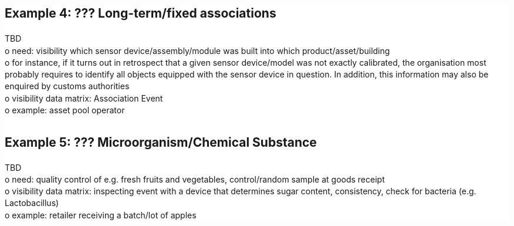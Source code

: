 ## Example 4: ??? Long-term/fixed associations

TBD  
o need: visibility which sensor device/assembly/module was built into  which product/asset/building  
o for instance, if it turns out in retrospect that a given sensor device/model was not exactly calibrated, the organisation most probably requires to identify all objects equipped with the sensor device in question. In addition, this information may also be enquired by customs authorities  
o visibility data matrix: Association Event  
o example: asset pool operator  

## Example 5: ??? Microorganism/Chemical Substance

TBD  
o need: quality control of e.g. fresh fruits and vegetables, control/random sample at goods receipt  
o visibility data matrix: inspecting event with a device that determines sugar content, consistency, check for bacteria (e.g. Lactobacillus)  
o example: retailer receiving a batch/lot of apples  
